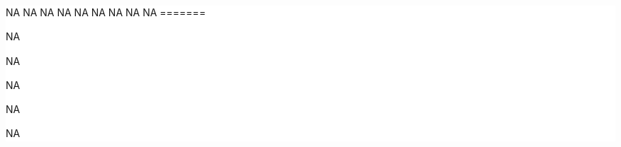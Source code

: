 </td>
<td style="text-align:left;">
NA
</td>
<td style="text-align:left;">
NA
</td>
<td style="text-align:left;">
NA
</td>
<td style="text-align:left;">
NA
</td>
<td style="text-align:left;">
NA
</td>
<td style="text-align:left;">
NA
</td>
<td style="text-align:left;">
NA
</td>
<td style="text-align:left;">
NA
</td>
<td style="text-align:left;">
NA
</td>
</tr>
=======

<td style="text-align:left;">

NA
</td>

<td style="text-align:left;">

NA
</td>

<td style="text-align:left;">

NA
</td>

<td style="text-align:left;">

NA
</td>

<td style="text-align:left;">

NA
</td>
